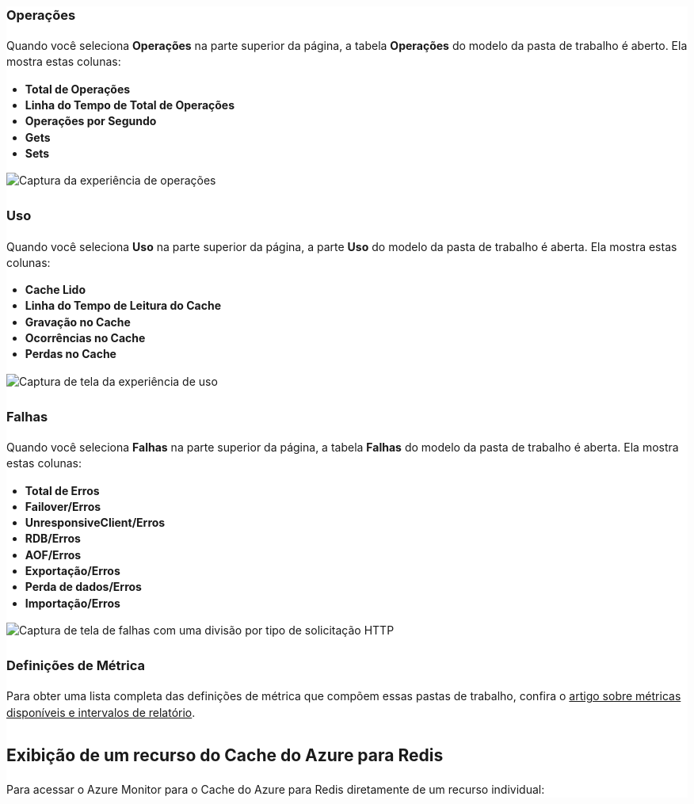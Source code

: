 ### <a name="operations"></a>Operações

Quando você seleciona **Operações** na parte superior da página, a tabela **Operações** do modelo da pasta de trabalho é aberto. Ela mostra estas colunas:

- **Total de Operações**
- **Linha do Tempo de Total de Operações**
- **Operações por Segundo**
- **Gets**
- **Sets**

![Captura da experiência de operações](./media/redis-cache-insights-overview/operations.png)

### <a name="usage"></a>Uso

Quando você seleciona **Uso** na parte superior da página, a parte **Uso** do modelo da pasta de trabalho é aberta. Ela mostra estas colunas:

- **Cache Lido**
- **Linha do Tempo de Leitura do Cache**
- **Gravação no Cache**
- **Ocorrências no Cache**
- **Perdas no Cache**

![Captura de tela da experiência de uso](./media/redis-cache-insights-overview/usage.png)

### <a name="failures"></a>Falhas

Quando você seleciona **Falhas** na parte superior da página, a tabela **Falhas** do modelo da pasta de trabalho é aberta. Ela mostra estas colunas:

- **Total de Erros**
- **Failover/Erros**
- **UnresponsiveClient/Erros**
- **RDB/Erros**
- **AOF/Erros**
- **Exportação/Erros**
- **Perda de dados/Erros**
- **Importação/Erros**

![Captura de tela de falhas com uma divisão por tipo de solicitação HTTP](./media/redis-cache-insights-overview/failures.png)

### <a name="metric-definitions"></a>Definições de Métrica

Para obter uma lista completa das definições de métrica que compõem essas pastas de trabalho, confira o [artigo sobre métricas disponíveis e intervalos de relatório](../../azure-cache-for-redis/cache-how-to-monitor.md#available-metrics-and-reporting-intervals).

## <a name="view-from-an-azure-cache-for-redis-resource"></a>Exibição de um recurso do Cache do Azure para Redis

Para acessar o Azure Monitor para o Cache do Azure para Redis diretamente de um recurso individual:

